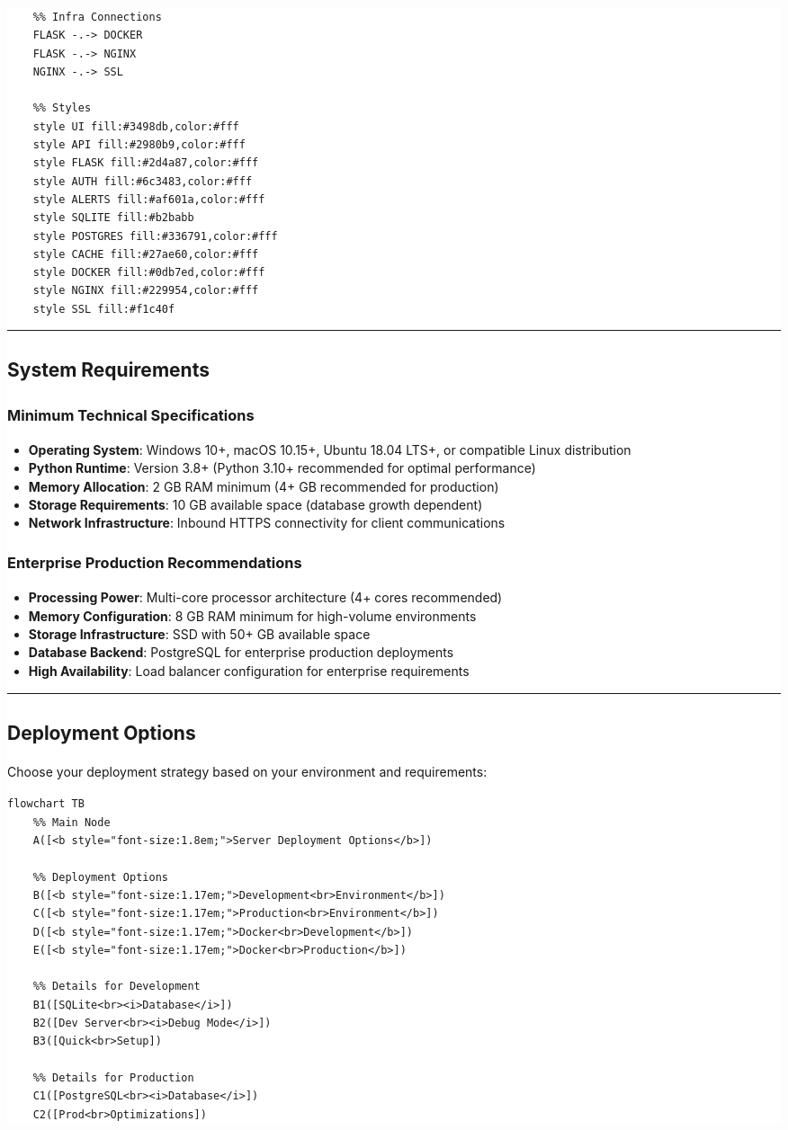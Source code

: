 ```mermaid
    %% Infra Connections
    FLASK -.-> DOCKER
    FLASK -.-> NGINX
    NGINX -.-> SSL

    %% Styles
    style UI fill:#3498db,color:#fff
    style API fill:#2980b9,color:#fff
    style FLASK fill:#2d4a87,color:#fff
    style AUTH fill:#6c3483,color:#fff
    style ALERTS fill:#af601a,color:#fff
    style SQLITE fill:#b2babb
    style POSTGRES fill:#336791,color:#fff
    style CACHE fill:#27ae60,color:#fff
    style DOCKER fill:#0db7ed,color:#fff
    style NGINX fill:#229954,color:#fff
    style SSL fill:#f1c40f
```

---

## System Requirements

### Minimum Technical Specifications
- **Operating System**: Windows 10+, macOS 10.15+, Ubuntu 18.04 LTS+, or compatible Linux distribution
- **Python Runtime**: Version 3.8+ (Python 3.10+ recommended for optimal performance)
- **Memory Allocation**: 2 GB RAM minimum (4+ GB recommended for production)
- **Storage Requirements**: 10 GB available space (database growth dependent)
- **Network Infrastructure**: Inbound HTTPS connectivity for client communications

### Enterprise Production Recommendations
- **Processing Power**: Multi-core processor architecture (4+ cores recommended)
- **Memory Configuration**: 8 GB RAM minimum for high-volume environments
- **Storage Infrastructure**: SSD with 50+ GB available space
- **Database Backend**: PostgreSQL for enterprise production deployments
- **High Availability**: Load balancer configuration for enterprise requirements

---

## Deployment Options

Choose your deployment strategy based on your environment and requirements:

```mermaid
flowchart TB
    %% Main Node
    A([<b style="font-size:1.8em;">Server Deployment Options</b>])

    %% Deployment Options
    B([<b style="font-size:1.17em;">Development<br>Environment</b>])
    C([<b style="font-size:1.17em;">Production<br>Environment</b>])
    D([<b style="font-size:1.17em;">Docker<br>Development</b>])
    E([<b style="font-size:1.17em;">Docker<br>Production</b>])

    %% Details for Development
    B1([SQLite<br><i>Database</i>])
    B2([Dev Server<br><i>Debug Mode</i>])
    B3([Quick<br>Setup])

    %% Details for Production
    C1([PostgreSQL<br><i>Database</i>])
    C2([Prod<br>Optimizations])
```